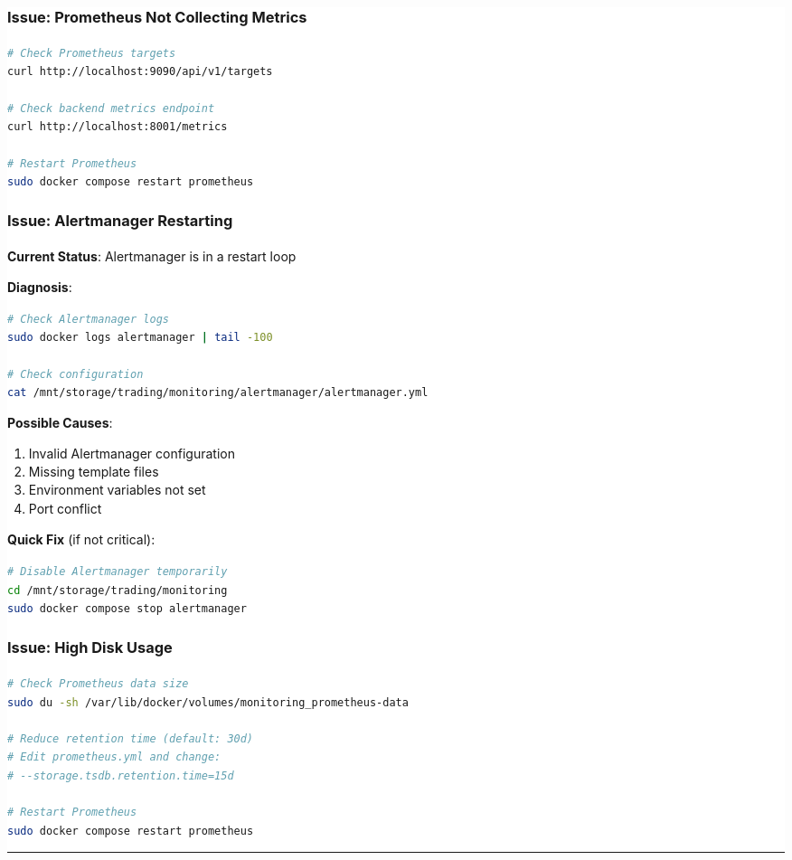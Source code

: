 ### Issue: Prometheus Not Collecting Metrics

```bash
# Check Prometheus targets
curl http://localhost:9090/api/v1/targets

# Check backend metrics endpoint
curl http://localhost:8001/metrics

# Restart Prometheus
sudo docker compose restart prometheus
```

### Issue: Alertmanager Restarting

**Current Status**: Alertmanager is in a restart loop

**Diagnosis**:
```bash
# Check Alertmanager logs
sudo docker logs alertmanager | tail -100

# Check configuration
cat /mnt/storage/trading/monitoring/alertmanager/alertmanager.yml
```

**Possible Causes**:
1. Invalid Alertmanager configuration
2. Missing template files
3. Environment variables not set
4. Port conflict

**Quick Fix** (if not critical):
```bash
# Disable Alertmanager temporarily
cd /mnt/storage/trading/monitoring
sudo docker compose stop alertmanager
```

### Issue: High Disk Usage

```bash
# Check Prometheus data size
sudo du -sh /var/lib/docker/volumes/monitoring_prometheus-data

# Reduce retention time (default: 30d)
# Edit prometheus.yml and change:
# --storage.tsdb.retention.time=15d

# Restart Prometheus
sudo docker compose restart prometheus
```

---
